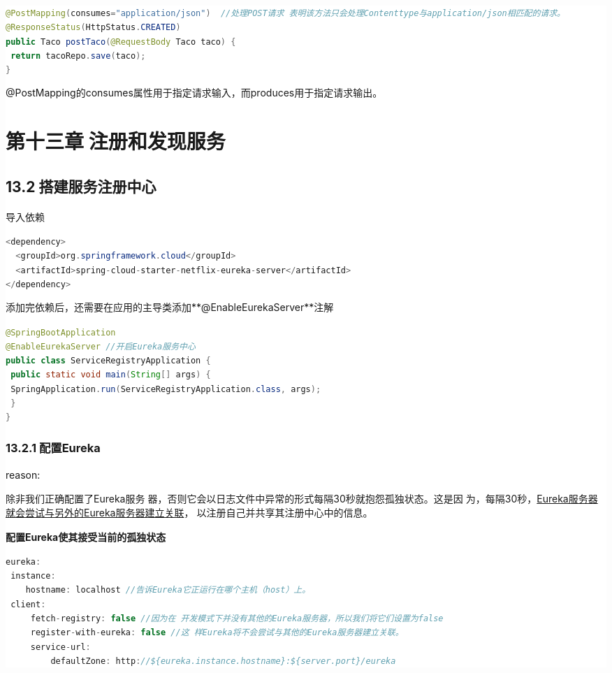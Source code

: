 ```java
@PostMapping(consumes="application/json")  //处理POST请求 表明该⽅法只会处理Contenttype与application/json相匹配的请求。
@ResponseStatus(HttpStatus.CREATED)
public Taco postTaco(@RequestBody Taco taco) {
 return tacoRepo.save(taco);
}
```

@PostMapping的consumes属性⽤于指定请求输⼊，⽽produces⽤于指定请求输出。



# 第十三章 注册和发现服务



## 13.2 搭建服务注册中心

导入依赖

```java
<dependency>
  <groupId>org.springframework.cloud</groupId>
  <artifactId>spring-cloud-starter-netflix-eureka-server</artifactId>
</dependency>
```

添加完依赖后，还需要在应用的主导类添加**@EnableEurekaServer**注解

```java
@SpringBootApplication
@EnableEurekaServer //开启Eureka服务中心
public class ServiceRegistryApplication {
 public static void main(String[] args) {
 SpringApplication.run(ServiceRegistryApplication.class, args);
 }
}
```

### 13.2.1 配置Eureka

reason:

除⾮我们正确配置了Eureka服务 器，否则它会以⽇志⽂件中异常的形式每隔30秒就抱怨孤独状态。这是因 为，每隔30秒，<u>Eureka服务器就会尝试与另外的Eureka服务器建⽴关联</u>， 以注册⾃⼰并共享其注册中⼼中的信息。

**配置Eureka使其接受当前的孤独状态**

```java
eureka:
 instance:
 	hostname: localhost //告诉Eureka它正运⾏在哪个主机（host）上。
 client:
     fetch-registry: false //因为在 开发模式下并没有其他的Eureka服务器，所以我们将它们设置为false
     register-with-eureka: false //这 样Eureka将不会尝试与其他的Eureka服务器建⽴关联。
     service-url:
    	 defaultZone: http://${eureka.instance.hostname}:${server.port}/eureka

```
